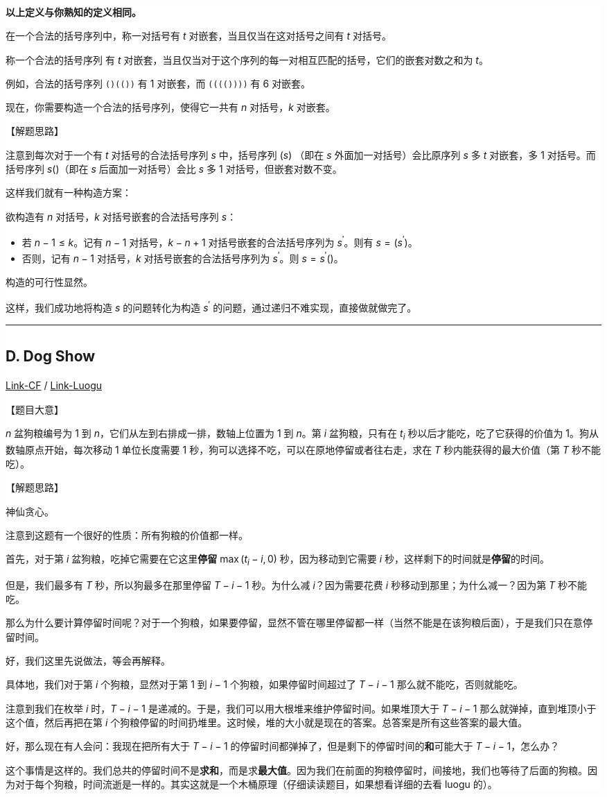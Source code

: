 **以上定义与你熟知的定义相同。**

在一个合法的括号序列中，称一对括号有 $t$ 对嵌套，当且仅当在这对括号之间有 $t$ 对括号。

称一个合法的括号序列 有 $t$ 对嵌套，当且仅当对于这个序列的每一对相互匹配的括号，它们的嵌套对数之和为 $t$。

例如，合法的括号序列 ```()(())``` 有 $1$ 对嵌套，而 ```(((())))``` 有 $6$ 对嵌套。

现在，你需要构造一个合法的括号序列，使得它一共有 $n$ 对括号，$k$ 对嵌套。

【解题思路】

注意到每次对于一个有 $t$ 对括号的合法括号序列 $s$ 中，括号序列 $(s)$ （即在 $s$ 外面加一对括号）会比原序列 $s$ 多 $t$ 对嵌套，多 $1$ 对括号。而括号序列 $s()$（即在 $s$ 后面加一对括号）会比 $s$ 多 $1$ 对括号，但嵌套对数不变。

这样我们就有一种构造方案：

欲构造有 $n$ 对括号，$k$ 对括号嵌套的合法括号序列 $s$：

-  若 $n - 1 \leq k$。记有 $n - 1$ 对括号，$k - n + 1$ 对括号嵌套的合法括号序列为 $s^{\prime}$。则有 $s=(s^{\prime})$。
- 否则，记有 $n - 1$ 对括号，$k$ 对括号嵌套的合法括号序列为 $s^{\prime}$。则 $s=s^{\prime}()$。

构造的可行性显然。

这样，我们成功地将构造 $s$ 的问题转化为构造 $s^{\prime}$ 的问题，通过递归不难实现，直接做就做完了。


------------


## D. Dog Show

[Link-CF](https://codeforces.com/problemset/problem/847/D) / 
[Link-Luogu](https://www.luogu.com.cn/problem/CF847D)

【题目大意】

$n$ 盆狗粮编号为 $1$ 到 $n$，它们从左到右排成一排，数轴上位置为 $1$ 到 $n$。第 $i$ 盆狗粮，只有在 $t_i$ 秒以后才能吃，吃了它获得的价值为 $1$。狗从数轴原点开始，每次移动 $1$ 单位长度需要 $1$ 秒，狗可以选择不吃，可以在原地停留或者往右走，求在 $T$ 秒内能获得的最大价值（第 $T$ 秒不能吃）。

【解题思路】

神仙贪心。

注意到这题有一个很好的性质：所有狗粮的价值都一样。

首先，对于第  $i$ 盆狗粮，吃掉它需要在它这里**停留** $\max{(t_i - i, 0)}$ 秒，因为移动到它需要 $i$ 秒，这样剩下的时间就是**停留**的时间。

但是，我们最多有 $T$ 秒，所以狗最多在那里停留 $T - i - 1$ 秒。为什么减 $i$？因为需要花费 $i$ 秒移动到那里；为什么减一？因为第 $T$ 秒不能吃。

那么为什么要计算停留时间呢？对于一个狗粮，如果要停留，显然不管在哪里停留都一样（当然不能是在该狗粮后面），于是我们只在意停留时间。

好，我们这里先说做法，等会再解释。

具体地，我们对于第 $i$ 个狗粮，显然对于第 $1$ 到 $i - 1$ 个狗粮，如果停留时间超过了 $T - i - 1$ 那么就不能吃，否则就能吃。

注意到我们在枚举 $i$ 时，$T - i - 1$ 是递减的。于是，我们可以用大根堆来维护停留时间。如果堆顶大于 $T - i - 1$ 那么就弹掉，直到堆顶小于这个值，然后再把在第 $i$ 个狗粮停留的时间扔堆里。这时候，堆的大小就是现在的答案。总答案是所有这些答案的最大值。

好，那么现在有人会问：我现在把所有大于 $T - i - 1$ 的停留时间都弹掉了，但是剩下的停留时间的**和**可能大于 $T - i - 1$，怎么办？

这个事情是这样的。我们总共的停留时间不是**求和**，而是求**最大值**。因为我们在前面的狗粮停留时，间接地，我们也等待了后面的狗粮。因为对于每个狗粮，时间流逝是一样的。其实这就是一个木桶原理（仔细读读题目，如果想看详细的去看 luogu 的）。
